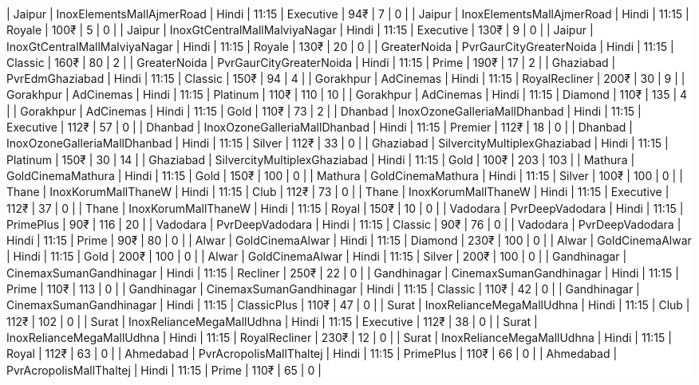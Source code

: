 | Jaipur                | InoxElementsMallAjmerRoad                             | Hindi    | 11:15 | Executive               |    94₹ |        7 |      0 |
| Jaipur                | InoxElementsMallAjmerRoad                             | Hindi    | 11:15 | Royale                  |   100₹ |        5 |      0 |
| Jaipur                | InoxGtCentralMallMalviyaNagar                         | Hindi    | 11:15 | Executive               |   130₹ |        9 |      0 |
| Jaipur                | InoxGtCentralMallMalviyaNagar                         | Hindi    | 11:15 | Royale                  |   130₹ |       20 |      0 |
| GreaterNoida          | PvrGaurCityGreaterNoida                               | Hindi    | 11:15 | Classic                 |   160₹ |       80 |      2 |
| GreaterNoida          | PvrGaurCityGreaterNoida                               | Hindi    | 11:15 | Prime                   |   190₹ |       17 |      2 |
| Ghaziabad             | PvrEdmGhaziabad                                       | Hindi    | 11:15 | Classic                 |   150₹ |       94 |      4 |
| Gorakhpur             | AdCinemas                                             | Hindi    | 11:15 | RoyalRecliner           |   200₹ |       30 |      9 |
| Gorakhpur             | AdCinemas                                             | Hindi    | 11:15 | Platinum                |   110₹ |      110 |     10 |
| Gorakhpur             | AdCinemas                                             | Hindi    | 11:15 | Diamond                 |   110₹ |      135 |      4 |
| Gorakhpur             | AdCinemas                                             | Hindi    | 11:15 | Gold                    |   110₹ |       73 |      2 |
| Dhanbad               | InoxOzoneGalleriaMallDhanbad                          | Hindi    | 11:15 | Executive               |   112₹ |       57 |      0 |
| Dhanbad               | InoxOzoneGalleriaMallDhanbad                          | Hindi    | 11:15 | Premier                 |   112₹ |       18 |      0 |
| Dhanbad               | InoxOzoneGalleriaMallDhanbad                          | Hindi    | 11:15 | Silver                  |   112₹ |       33 |      0 |
| Ghaziabad             | SilvercityMultiplexGhaziabad                          | Hindi    | 11:15 | Platinum                |   150₹ |       30 |     14 |
| Ghaziabad             | SilvercityMultiplexGhaziabad                          | Hindi    | 11:15 | Gold                    |   100₹ |      203 |    103 |
| Mathura               | GoldCinemaMathura                                     | Hindi    | 11:15 | Gold                    |   150₹ |      100 |      0 |
| Mathura               | GoldCinemaMathura                                     | Hindi    | 11:15 | Silver                  |   100₹ |      100 |      0 |
| Thane                 | InoxKorumMallThaneW                                   | Hindi    | 11:15 | Club                    |   112₹ |       73 |      0 |
| Thane                 | InoxKorumMallThaneW                                   | Hindi    | 11:15 | Executive               |   112₹ |       37 |      0 |
| Thane                 | InoxKorumMallThaneW                                   | Hindi    | 11:15 | Royal                   |   150₹ |       10 |      0 |
| Vadodara              | PvrDeepVadodara                                       | Hindi    | 11:15 | PrimePlus               |    90₹ |      116 |     20 |
| Vadodara              | PvrDeepVadodara                                       | Hindi    | 11:15 | Classic                 |    90₹ |       76 |      0 |
| Vadodara              | PvrDeepVadodara                                       | Hindi    | 11:15 | Prime                   |    90₹ |       80 |      0 |
| Alwar                 | GoldCinemaAlwar                                       | Hindi    | 11:15 | Diamond                 |   230₹ |      100 |      0 |
| Alwar                 | GoldCinemaAlwar                                       | Hindi    | 11:15 | Gold                    |   200₹ |      100 |      0 |
| Alwar                 | GoldCinemaAlwar                                       | Hindi    | 11:15 | Silver                  |   200₹ |      100 |      0 |
| Gandhinagar           | CinemaxSumanGandhinagar                               | Hindi    | 11:15 | Recliner                |   250₹ |       22 |      0 |
| Gandhinagar           | CinemaxSumanGandhinagar                               | Hindi    | 11:15 | Prime                   |   110₹ |      113 |      0 |
| Gandhinagar           | CinemaxSumanGandhinagar                               | Hindi    | 11:15 | Classic                 |   110₹ |       42 |      0 |
| Gandhinagar           | CinemaxSumanGandhinagar                               | Hindi    | 11:15 | ClassicPlus             |   110₹ |       47 |      0 |
| Surat                 | InoxRelianceMegaMallUdhna                             | Hindi    | 11:15 | Club                    |   112₹ |      102 |      0 |
| Surat                 | InoxRelianceMegaMallUdhna                             | Hindi    | 11:15 | Executive               |   112₹ |       38 |      0 |
| Surat                 | InoxRelianceMegaMallUdhna                             | Hindi    | 11:15 | RoyalRecliner           |   230₹ |       12 |      0 |
| Surat                 | InoxRelianceMegaMallUdhna                             | Hindi    | 11:15 | Royal                   |   112₹ |       63 |      0 |
| Ahmedabad             | PvrAcropolisMallThaltej                               | Hindi    | 11:15 | PrimePlus               |   110₹ |       66 |      0 |
| Ahmedabad             | PvrAcropolisMallThaltej                               | Hindi    | 11:15 | Prime                   |   110₹ |       65 |      0 |
